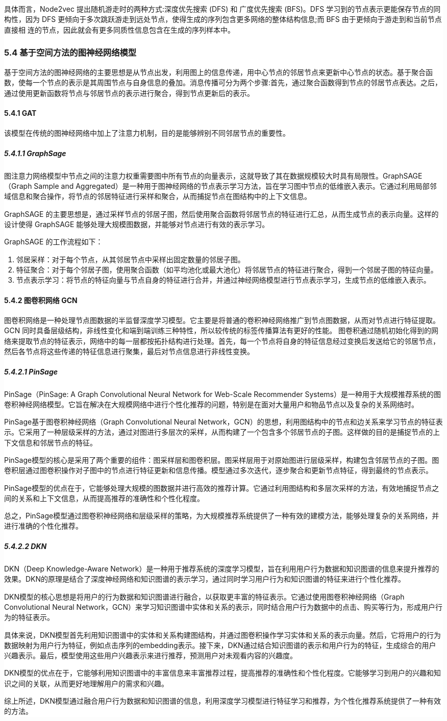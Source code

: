 具体而言，Node2vec 提出随机游走时的两种方式:深度优先搜索 (DFS) 和 广度优先搜索 (BFS)。DFS 学习到的节点表示更能保存节点的同构性，因为 DFS 更倾向于多次跳跃游走到远处节点，使得生成的序列包含更多网络的整体结构信息;而 BFS 由于更倾向于游走到和当前节点直接相 连的节点，因此就会有更多同质性信息包含在生成的序列样本中。

### 5.4 基于空间方法的图神经网络模型
基于空间方法的图神经网络的主要思想是从节点出发，利用图上的信息传递，用中心节点的邻居节点来更新中心节点的状态。基于聚合函数，使每一个节点的表示是其周围节点与自身信息的叠加。消息传播可分为两个步骤:首先，通过聚合函数得到节点的邻居节点表达。之后，通过使用更新函数将节点与邻居节点的表示进行聚合，得到节点更新后的表示。

#### 5.4.1 GAT
该模型在传统的图神经网络中加上了注意力机制，目的是能够辨别不同邻居节点的重要性。

##### 5.4.1.1 GraphSage
图注意力网络模型中节点之间的注意力权重需要图中所有节点的向量表示，这就导致了其在数据规模较大时具有局限性。GraphSAGE（Graph Sample and Aggregated）是一种用于图神经网络的节点表示学习方法，旨在学习图中节点的低维嵌入表示。它通过利用局部邻域信息和聚合操作，将节点的邻居特征进行采样和聚合，从而捕捉节点在图结构中的上下文信息。

GraphSAGE 的主要思想是，通过采样节点的邻居子图，然后使用聚合函数将邻居节点的特征进行汇总，从而生成节点的表示向量。这样的设计使得 GraphSAGE 能够处理大规模图数据，并能够对节点进行有效的表示学习。

GraphSAGE 的工作流程如下：
1. 邻居采样：对于每个节点，从其邻居节点中采样出固定数量的邻居子图。
2. 特征聚合：对于每个邻居子图，使用聚合函数（如平均池化或最大池化）将邻居节点的特征进行聚合，得到一个邻居子图的特征向量。
3. 节点表示学习：将节点的特征向量与节点自身的特征进行合并，并通过神经网络模型进行节点表示学习，生成节点的低维嵌入表示。

#### 5.4.2 图卷积网络 GCN
图卷积网络是一种处理节点图数据的半监督深度学习模型。它主要是将普通的卷积神经网络推广到节点图数据，从而对节点进行特征提取。GCN 同时具备层级结构，非线性变化和端到端训练三种特性，所以较传统的标签传播算法有更好的性能。
图卷积通过随机初始化得到的网络来提取节点的特征表示，网络中的每一层都按拓扑结构进行处理。首先，每一个节点将自身的特征信息经过变换后发送给它的邻居节点，然后各节点将这些传递的特征信息进行聚集，最后对节点信息进行非线性变换。

##### 5.4.2.1 PinSage
PinSage（PinSage: A Graph Convolutional Neural Network for Web-Scale Recommender Systems）是一种用于大规模推荐系统的图卷积神经网络模型。它旨在解决在大规模网络中进行个性化推荐的问题，特别是在面对大量用户和物品节点以及复杂的关系网络时。

PinSage基于图卷积神经网络（Graph Convolutional Neural Network，GCN）的思想，利用图结构中的节点和边关系来学习节点的特征表示。它采用了一种层级采样的方法，通过对图进行多层次的采样，从而构建了一个包含多个邻居节点的子图。这样做的目的是捕捉节点的上下文信息和邻居节点的特征。

PinSage模型的核心是采用了两个重要的组件：图采样层和图卷积层。图采样层用于对原始图进行层级采样，构建包含邻居节点的子图。图卷积层通过图卷积操作对子图中的节点进行特征更新和信息传播。模型通过多次迭代，逐步聚合和更新节点特征，得到最终的节点表示。

PinSage模型的优点在于，它能够处理大规模的图数据并进行高效的推荐计算。它通过利用图结构和多层次采样的方法，有效地捕捉节点之间的关系和上下文信息，从而提高推荐的准确性和个性化程度。

总之，PinSage模型通过图卷积神经网络和层级采样的策略，为大规模推荐系统提供了一种有效的建模方法，能够处理复杂的关系网络，并进行准确的个性化推荐。

##### 5.4.2.2 DKN
DKN（Deep Knowledge-Aware Network）是一种用于推荐系统的深度学习模型，旨在利用用户行为数据和知识图谱的信息来提升推荐的效果。DKN的原理是结合了深度神经网络和知识图谱的表示学习，通过同时学习用户行为和知识图谱的特征来进行个性化推荐。

DKN模型的核心思想是将用户的行为数据和知识图谱进行融合，以获取更丰富的特征表示。它通过使用图卷积神经网络（Graph Convolutional Neural Network，GCN）来学习知识图谱中实体和关系的表示，同时结合用户行为数据中的点击、购买等行为，形成用户行为的特征表示。

具体来说，DKN模型首先利用知识图谱中的实体和关系构建图结构，并通过图卷积操作学习实体和关系的表示向量。然后，它将用户的行为数据映射为用户行为特征，例如点击序列的embedding表示。接下来，DKN通过结合知识图谱的表示和用户行为的特征，生成综合的用户兴趣表示。最后，模型使用这些用户兴趣表示来进行推荐，预测用户对未观看内容的兴趣度。

DKN模型的优点在于，它能够利用知识图谱中的丰富信息来丰富推荐过程，提高推荐的准确性和个性化程度。它能够学习到用户的兴趣和知识之间的关联，从而更好地理解用户的需求和兴趣。

综上所述，DKN模型通过融合用户行为数据和知识图谱的信息，利用深度学习模型进行特征学习和推荐，为个性化推荐系统提供了一种有效的方法。
